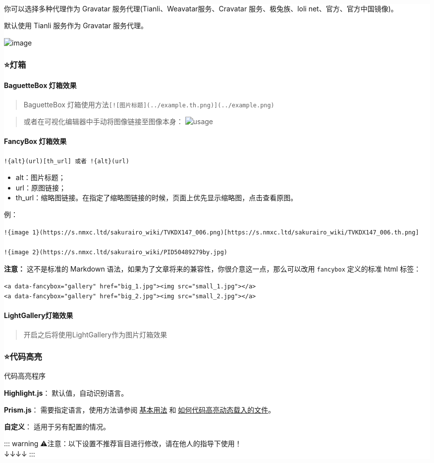 你可以选择多种代理作为 Gravatar 服务代理(Tianli、Weavatar服务、Cravatar 服务、极兔族、loli net、官方、官方中国镜像)。

默认使用 Tianli 服务作为 Gravatar 服务代理。

![image](/others/gravatar.png)

### ⭐灯箱

#### BaguetteBox 灯箱效果  

> BaguetteBox 灯箱使用方法`[![图片标题](../example.th.png)](../example.png)`

> 或者在可视化编辑器中手动将图像链接至图像本身：
> ![usage](/others/lightbox_usage.png)

#### FancyBox 灯箱效果

`!{alt}(url)[th_url] 或者 !{alt}(url)`

- alt：图片标题；
- url：原图链接；
- th_url：缩略图链接。在指定了缩略图链接的时候，页面上优先显示缩略图，点击查看原图。

例：

```
!{image 1}(https://s.nmxc.ltd/sakurairo_wiki/TVKDX147_006.png)[https://s.nmxc.ltd/sakurairo_wiki/TVKDX147_006.th.png]

!{image 2}(https://s.nmxc.ltd/sakurairo_wiki/PID50489279by.jpg)
```

**注意：** 这不是标准的 Markdown 语法，如果为了文章将来的兼容性，你很介意这一点，那么可以改用 `fancybox` 定义的标准 html 标签：

```
<a data-fancybox="gallery" href="big_1.jpg"><img src="small_1.jpg"></a>
<a data-fancybox="gallery" href="big_2.jpg"><img src="small_2.jpg"></a>
```
#### LightGallery灯箱效果

> 开启之后将使用LightGallery作为图片灯箱效果

### ⭐代码高亮

代码高亮程序

**Highlight.js**： 默认值，自动识别语言。

**Prism.js**： 需要指定语言，使用方法请参阅 [基本用法](https://prismjs.com/#basic-usage) 和 [如何代码高亮动态载入的文件](https://prismjs.com/%20plugins/file-highlight/)。

**自定义**： 适用于另有配置的情况。

::: warning
⚠注意：以下设置不推荐盲目进行修改，请在他人的指导下使用！  
↓↓↓↓
:::
